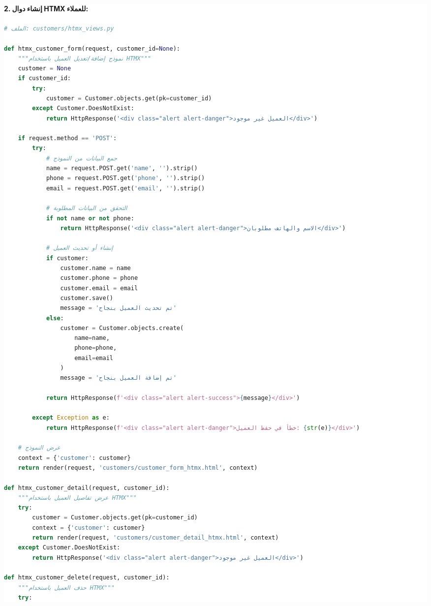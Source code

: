```html
```

#### 2. **إنشاء دوال HTMX للعملاء:**
```python
# الملف: customers/htmx_views.py

def htmx_customer_form(request, customer_id=None):
    """نموذج إضافة/تعديل العميل باستخدام HTMX"""
    customer = None
    if customer_id:
        try:
            customer = Customer.objects.get(pk=customer_id)
        except Customer.DoesNotExist:
            return HttpResponse('<div class="alert alert-danger">العميل غير موجود</div>')
    
    if request.method == 'POST':
        try:
            # جمع البيانات من النموذج
            name = request.POST.get('name', '').strip()
            phone = request.POST.get('phone', '').strip()
            email = request.POST.get('email', '').strip()
            
            # التحقق من البيانات المطلوبة
            if not name or not phone:
                return HttpResponse('<div class="alert alert-danger">الاسم والهاتف مطلوبان</div>')
            
            # إنشاء أو تحديث العميل
            if customer:
                customer.name = name
                customer.phone = phone
                customer.email = email
                customer.save()
                message = 'تم تحديث العميل بنجاح'
            else:
                customer = Customer.objects.create(
                    name=name,
                    phone=phone,
                    email=email
                )
                message = 'تم إضافة العميل بنجاح'
            
            return HttpResponse(f'<div class="alert alert-success">{message}</div>')
            
        except Exception as e:
            return HttpResponse(f'<div class="alert alert-danger">خطأ في حفظ العميل: {str(e)}</div>')
    
    # عرض النموذج
    context = {'customer': customer}
    return render(request, 'customers/customer_form_htmx.html', context)

def htmx_customer_detail(request, customer_id):
    """عرض تفاصيل العميل باستخدام HTMX"""
    try:
        customer = Customer.objects.get(pk=customer_id)
        context = {'customer': customer}
        return render(request, 'customers/customer_detail_htmx.html', context)
    except Customer.DoesNotExist:
        return HttpResponse('<div class="alert alert-danger">العميل غير موجود</div>')

def htmx_customer_delete(request, customer_id):
    """حذف العميل باستخدام HTMX"""
    try:
```
